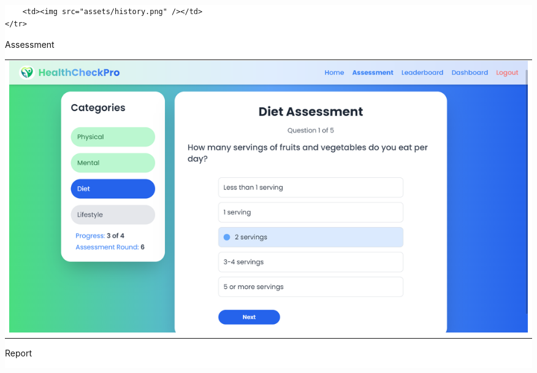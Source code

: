         <td><img src="assets/history.png" /></td>
    </tr>
</table>
<table>
    <tr>Assessment</tr>
    <tr>
        <td><img src="assets/assessment.png" /> </td>
    </tr>
</table>
<table>
    <tr>Report</tr>
    <tr>